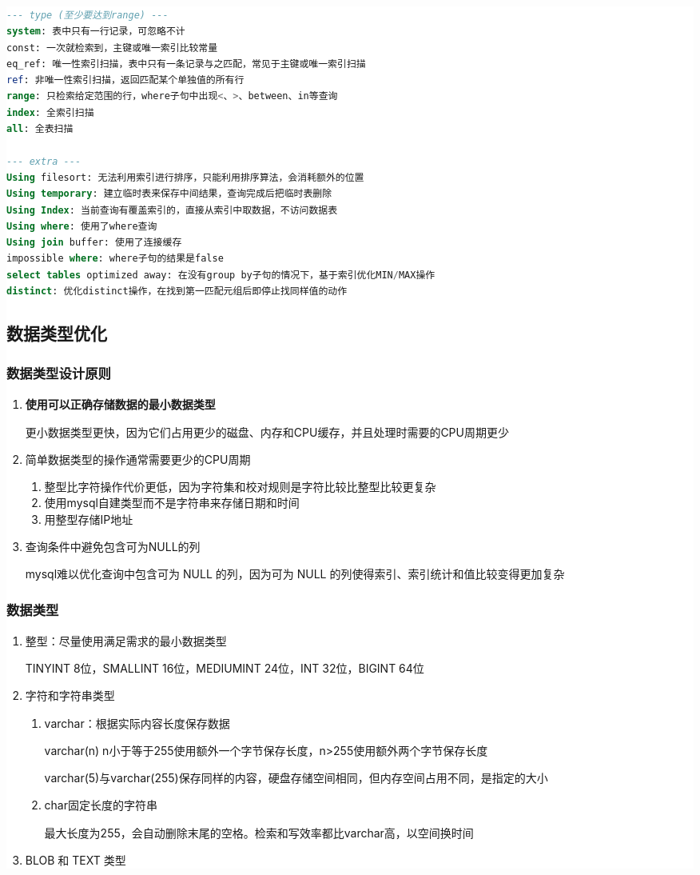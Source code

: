 ```sql
--- type (至少要达到range) ---
system: 表中只有一行记录，可忽略不计
const: 一次就检索到，主键或唯一索引比较常量
eq_ref: 唯一性索引扫描，表中只有一条记录与之匹配，常见于主键或唯一索引扫描
ref: 非唯一性索引扫描，返回匹配某个单独值的所有行
range: 只检索给定范围的行，where子句中出现<、>、between、in等查询
index: 全索引扫描
all: 全表扫描

--- extra ---
Using filesort: 无法利用索引进行排序，只能利用排序算法，会消耗额外的位置
Using temporary: 建立临时表来保存中间结果，查询完成后把临时表删除
Using Index: 当前查询有覆盖索引的，直接从索引中取数据，不访问数据表
Using where: 使用了where查询
Using join buffer: 使用了连接缓存
impossible where: where子句的结果是false
select tables optimized away: 在没有group by子句的情况下，基于索引优化MIN/MAX操作
distinct: 优化distinct操作，在找到第一匹配元组后即停止找同样值的动作
```

## 数据类型优化

### 数据类型设计原则

1. **使用可以正确存储数据的最小数据类型**

   更小数据类型更快，因为它们占用更少的磁盘、内存和CPU缓存，并且处理时需要的CPU周期更少

2. 简单数据类型的操作通常需要更少的CPU周期
   1. 整型比字符操作代价更低，因为字符集和校对规则是字符比较比整型比较更复杂
   2. 使用mysql自建类型而不是字符串来存储日期和时间
   3. 用整型存储IP地址

3. 查询条件中避免包含可为NULL的列

   mysql难以优化查询中包含可为 NULL 的列，因为可为 NULL 的列使得索引、索引统计和值比较变得更加复杂

### 数据类型

1. 整型：尽量使用满足需求的最小数据类型

   TINYINT 8位，SMALLINT 16位，MEDIUMINT 24位，INT 32位，BIGINT 64位

2. 字符和字符串类型

   1. varchar：根据实际内容长度保存数据

      varchar(n) n小于等于255使用额外一个字节保存长度，n>255使用额外两个字节保存长度

      varchar(5)与varchar(255)保存同样的内容，硬盘存储空间相同，但内存空间占用不同，是指定的大小 

   2. char固定长度的字符串

      最大长度为255，会自动删除末尾的空格。检索和写效率都比varchar高，以空间换时间​

3. BLOB 和 TEXT 类型
